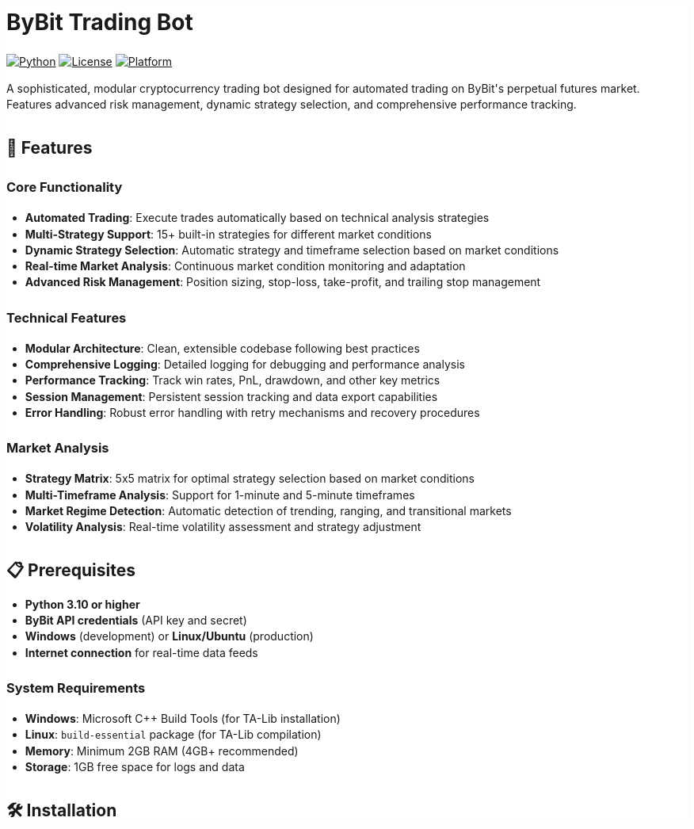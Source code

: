 # ByBit Trading Bot

[![Python](https://img.shields.io/badge/Python-3.10+-blue.svg)](https://www.python.org/downloads/)
[![License](https://img.shields.io/badge/License-MIT-green.svg)](LICENSE)
[![Platform](https://img.shields.io/badge/Platform-Windows%20%7C%20Linux-blue.svg)](https://github.com/yourusername/bybit-trading-bot)

A sophisticated, modular cryptocurrency trading bot designed for automated trading on ByBit's perpetual futures market. Features advanced risk management, dynamic strategy selection, and comprehensive performance tracking.

## 🚀 Features

### Core Functionality
- **Automated Trading**: Execute trades automatically based on technical analysis strategies
- **Multi-Strategy Support**: 15+ built-in strategies for different market conditions
- **Dynamic Strategy Selection**: Automatic strategy and timeframe selection based on market conditions
- **Real-time Market Analysis**: Continuous market condition monitoring and adaptation
- **Advanced Risk Management**: Position sizing, stop-loss, take-profit, and trailing stop management

### Technical Features
- **Modular Architecture**: Clean, extensible codebase following best practices
- **Comprehensive Logging**: Detailed logging for debugging and performance analysis
- **Performance Tracking**: Track win rates, PnL, drawdown, and other key metrics
- **Session Management**: Persistent session tracking and data export capabilities
- **Error Handling**: Robust error handling with retry mechanisms and recovery procedures

### Market Analysis
- **Strategy Matrix**: 5x5 matrix for optimal strategy selection based on market conditions
- **Multi-Timeframe Analysis**: Support for 1-minute and 5-minute timeframes
- **Market Regime Detection**: Automatic detection of trending, ranging, and transitional markets
- **Volatility Analysis**: Real-time volatility assessment and strategy adjustment

## 📋 Prerequisites

- **Python 3.10 or higher**
- **ByBit API credentials** (API key and secret)
- **Windows** (development) or **Linux/Ubuntu** (production)
- **Internet connection** for real-time data feeds

### System Requirements
- **Windows**: Microsoft C++ Build Tools (for TA-Lib installation)
- **Linux**: `build-essential` package (for TA-Lib compilation)
- **Memory**: Minimum 2GB RAM (4GB+ recommended)
- **Storage**: 1GB free space for logs and data

## 🛠️ Installation
